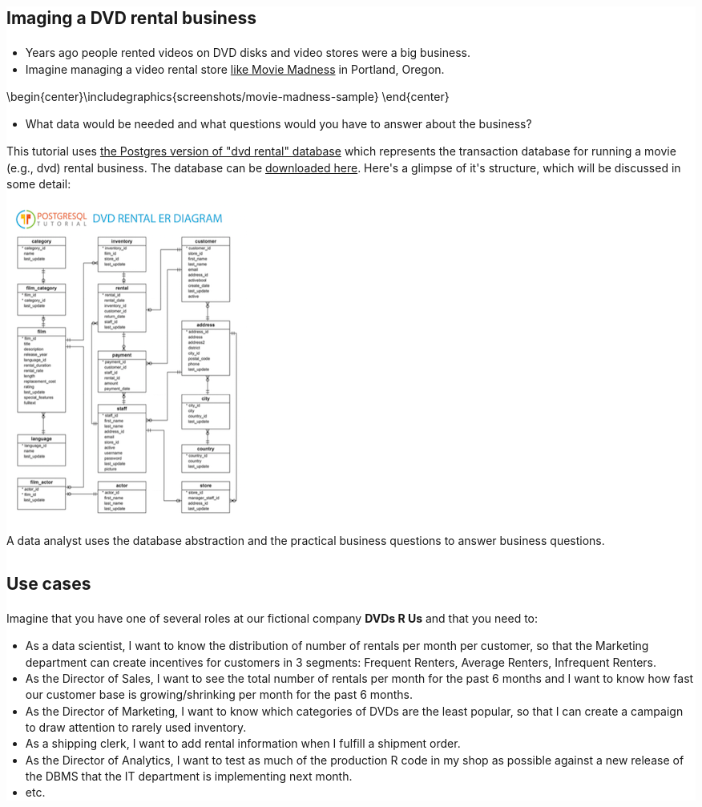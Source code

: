 ## Imaging a DVD rental business

* Years ago people rented videos on DVD disks and video stores were a big business.
* Imagine managing a video rental store [like Movie Madness](https://en.wikipedia.org/wiki/Movie_Madness_Video) in Portland, Oregon.

\begin{center}\includegraphics{screenshots/movie-madness-sample} \end{center}
* What data would be needed and what questions would you have to answer about the business?

This tutorial uses [the Postgres version of "dvd rental" database](http://www.postgresqltutorial.com/postgresql-sample-database/) which represents the transaction database for running a movie (e.g., dvd) rental business.  The database can be  [downloaded here](http://www.postgresqltutorial.com/wp-content/uploads/2017/10/dvdrental.zip).  Here's a glimpse of it's structure, which will be discussed in some detail:
    
![Entity Relationship diagram for the dvdrental database](./screenshots/dvdrental-er-diagram.png)

A data analyst uses the database abstraction and the practical business questions to answer business questions.

## Use cases 

Imagine that you have one of several roles at our fictional company **DVDs R Us** and that you need to:

* As a data scientist, I want to know the distribution of number of rentals per month per customer, so that the Marketing department can create incentives for customers in 3 segments: Frequent Renters, Average Renters, Infrequent Renters.
* As the Director of Sales, I want to see the total number of rentals per month for the past 6 months and I want to know how fast our customer base is growing/shrinking per month for the past 6 months.
* As the Director of Marketing, I want to know which categories of DVDs are the least popular, so that I can create a campaign to draw attention to rarely used inventory.
* As a shipping clerk, I want to add rental information when I fulfill a shipment order.
* As the Director of Analytics, I want to test as much of the production R code in my shop as possible against a new release of the DBMS that the IT department is implementing next month.
* etc.
